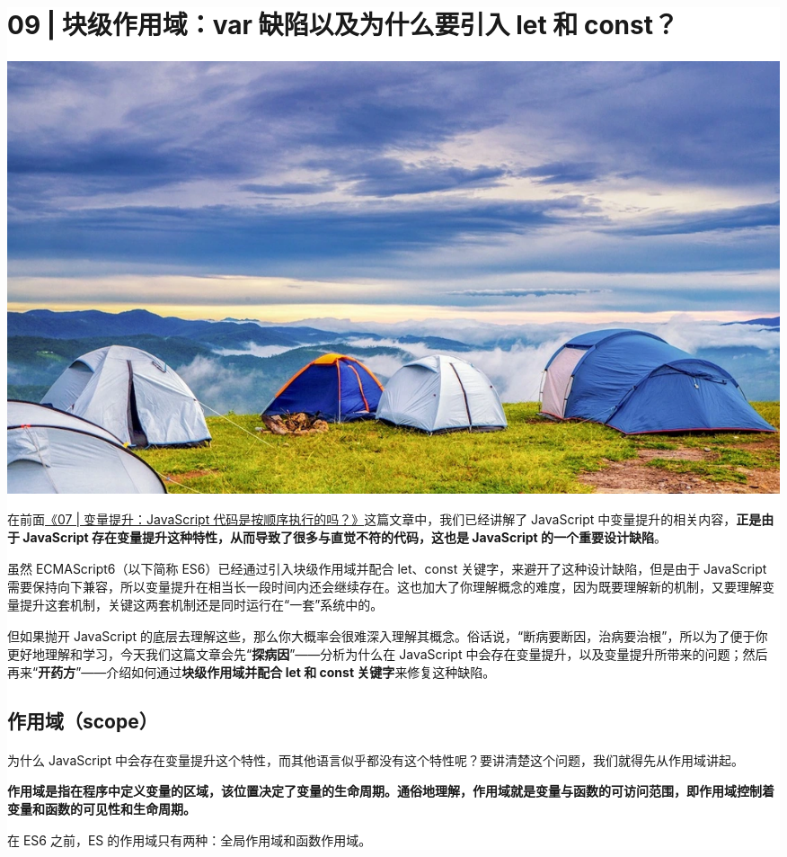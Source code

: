 # 09 | 块级作用域：var 缺陷以及为什么要引入 let 和 const？

![Alt text](../../public/browser/js-execution-mechanism/09/cover-picture-09.png)

<audio preload="none" controls loop style="width: 100%;">
  <source src="../mp3/09-块级作用域：var缺陷以及为什么要引入let和const？.mp3" type="audio/mpeg">
  
  <p>你的浏览器不支持HTML5音频，你可以<a href="../mp3/09-块级作用域：var缺陷以及为什么要引入let和const？.mp3">下载</a>这个音频文件</p>
</audio>

在前面[《07 | 变量提升：JavaScript 代码是按顺序执行的吗？》](07%20%7C%20%E5%8F%98%E9%87%8F%E6%8F%90%E5%8D%87%EF%BC%9AJavaScript%E4%BB%A3%E7%A0%81%E6%98%AF%E6%8C%89%E9%A1%BA%E5%BA%8F%E6%89%A7%E8%A1%8C%E7%9A%84%E5%90%97%EF%BC%9F.md)这篇文章中，我们已经讲解了 JavaScript 中变量提升的相关内容，**正是由于 JavaScript 存在变量提升这种特性，从而导致了很多与直觉不符的代码，这也是 JavaScript 的一个重要设计缺陷**。

虽然 ECMAScript6（以下简称 ES6）已经通过引入块级作用域并配合 let、const 关键字，来避开了这种设计缺陷，但是由于 JavaScript 需要保持向下兼容，所以变量提升在相当长一段时间内还会继续存在。这也加大了你理解概念的难度，因为既要理解新的机制，又要理解变量提升这套机制，关键这两套机制还是同时运行在“一套”系统中的。

但如果抛开 JavaScript 的底层去理解这些，那么你大概率会很难深入理解其概念。俗话说，“断病要断因，治病要治根”，所以为了便于你更好地理解和学习，今天我们这篇文章会先“**探病因**”——分析为什么在 JavaScript 中会存在变量提升，以及变量提升所带来的问题；然后再来“**开药方**”——介绍如何通过**块级作用域并配合 let 和 const 关键字**来修复这种缺陷。

## 作用域（scope）

为什么 JavaScript 中会存在变量提升这个特性，而其他语言似乎都没有这个特性呢？要讲清楚这个问题，我们就得先从作用域讲起。

**作用域是指在程序中定义变量的区域，该位置决定了变量的生命周期。通俗地理解，作用域就是变量与函数的可访问范围，即作用域控制着变量和函数的可见性和生命周期。**

在 ES6 之前，ES 的作用域只有两种：全局作用域和函数作用域。
